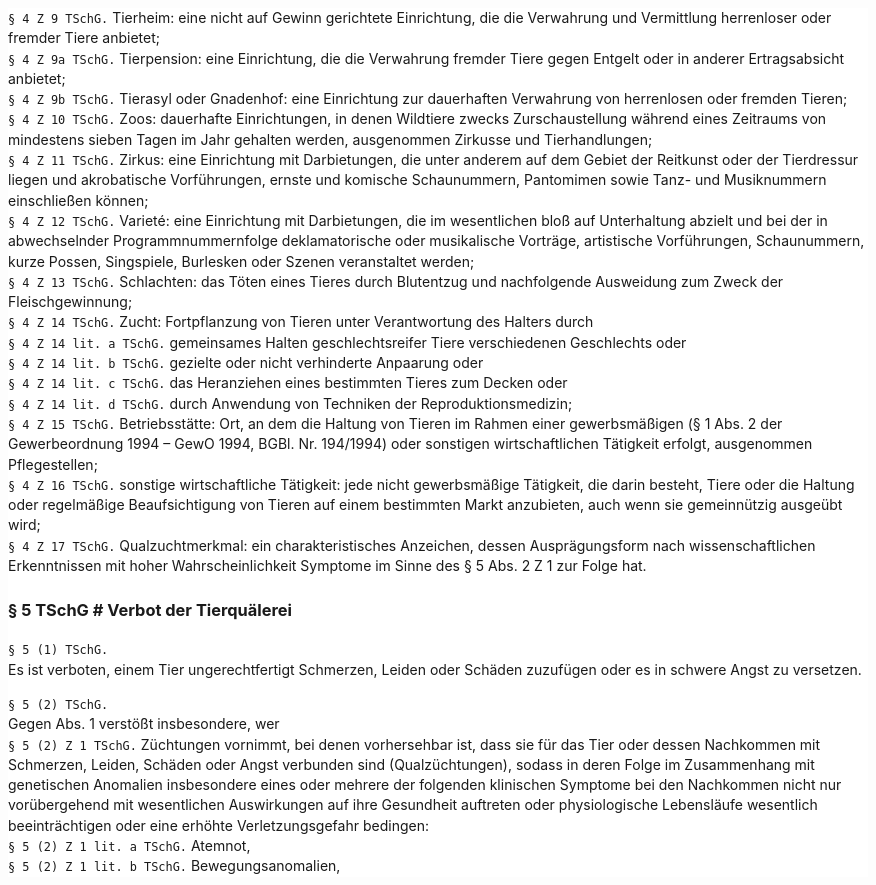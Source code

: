 `§ 4 Z 9 TSchG.`
Tierheim: eine nicht auf Gewinn gerichtete Einrichtung, die die Verwahrung und Vermittlung herrenloser oder fremder Tiere anbietet;  
`§ 4 Z 9a TSchG.`
Tierpension: eine Einrichtung, die die Verwahrung fremder Tiere gegen Entgelt oder in anderer Ertragsabsicht anbietet;  
`§ 4 Z 9b TSchG.`
Tierasyl oder Gnadenhof: eine Einrichtung zur dauerhaften Verwahrung von herrenlosen oder fremden Tieren;  
`§ 4 Z 10 TSchG.`
Zoos: dauerhafte Einrichtungen, in denen Wildtiere zwecks Zurschaustellung während eines Zeitraums von mindestens sieben Tagen im Jahr gehalten werden, ausgenommen Zirkusse und Tierhandlungen;  
`§ 4 Z 11 TSchG.`
Zirkus: eine Einrichtung mit Darbietungen, die unter anderem auf dem Gebiet der Reitkunst oder der Tierdressur liegen und akrobatische Vorführungen, ernste und komische Schaunummern, Pantomimen sowie Tanz- und Musiknummern einschließen können;  
`§ 4 Z 12 TSchG.`
Varieté: eine Einrichtung mit Darbietungen, die im wesentlichen bloß auf Unterhaltung abzielt und bei der in abwechselnder Programmnummernfolge deklamatorische oder musikalische Vorträge, artistische Vorführungen, Schaunummern, kurze Possen, Singspiele, Burlesken oder Szenen veranstaltet werden;  
`§ 4 Z 13 TSchG.`
Schlachten: das Töten eines Tieres durch Blutentzug und nachfolgende Ausweidung zum Zweck der Fleischgewinnung;  
`§ 4 Z 14 TSchG.`
Zucht: Fortpflanzung von Tieren unter Verantwortung des Halters durch  
`§ 4 Z 14 lit. a TSchG.`
gemeinsames Halten geschlechtsreifer Tiere verschiedenen Geschlechts oder  
`§ 4 Z 14 lit. b TSchG.`
gezielte oder nicht verhinderte Anpaarung oder  
`§ 4 Z 14 lit. c TSchG.`
das Heranziehen eines bestimmten Tieres zum Decken oder  
`§ 4 Z 14 lit. d TSchG.`
durch Anwendung von Techniken der Reproduktionsmedizin;  
`§ 4 Z 15 TSchG.`
Betriebsstätte: Ort, an dem die Haltung von Tieren im Rahmen einer gewerbsmäßigen (§ 1 Abs. 2 der Gewerbeordnung 1994 – GewO 1994, BGBl. Nr. 194/1994) oder sonstigen wirtschaftlichen Tätigkeit erfolgt, ausgenommen Pflegestellen;  
`§ 4 Z 16 TSchG.`
sonstige wirtschaftliche Tätigkeit: jede nicht gewerbsmäßige Tätigkeit, die darin besteht, Tiere oder die Haltung oder regelmäßige Beaufsichtigung von Tieren auf einem bestimmten Markt anzubieten, auch wenn sie gemeinnützig ausgeübt wird;  
`§ 4 Z 17 TSchG.`
Qualzuchtmerkmal: ein charakteristisches Anzeichen, dessen Ausprägungsform nach wissenschaftlichen Erkenntnissen mit hoher Wahrscheinlichkeit Symptome im Sinne des § 5 Abs. 2 Z 1 zur Folge hat.

### § 5 TSchG # Verbot der Tierquälerei

`§ 5 (1) TSchG.`  
Es ist verboten, einem Tier ungerechtfertigt Schmerzen, Leiden oder Schäden zuzufügen oder es in schwere Angst zu versetzen.

`§ 5 (2) TSchG.`  
Gegen Abs. 1 verstößt insbesondere, wer  
`§ 5 (2) Z 1 TSchG.`
Züchtungen vornimmt, bei denen vorhersehbar ist, dass sie für das Tier oder dessen Nachkommen mit Schmerzen, Leiden, Schäden oder Angst verbunden sind (Qualzüchtungen), sodass in deren Folge im Zusammenhang mit genetischen Anomalien insbesondere eines oder mehrere der folgenden klinischen Symptome bei den Nachkommen nicht nur vorübergehend mit wesentlichen Auswirkungen auf ihre Gesundheit auftreten oder physiologische Lebensläufe wesentlich beeinträchtigen oder eine erhöhte Verletzungsgefahr bedingen:  
`§ 5 (2) Z 1 lit. a TSchG.`
Atemnot,  
`§ 5 (2) Z 1 lit. b TSchG.`
Bewegungsanomalien,  